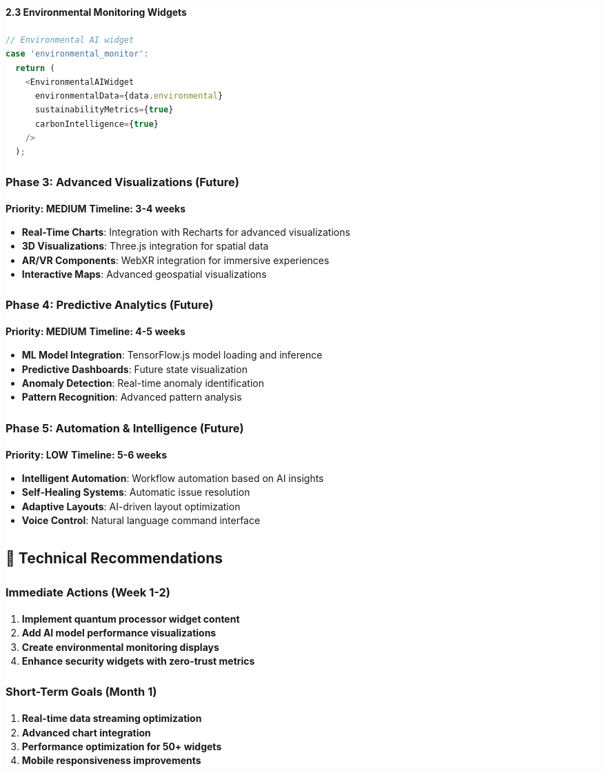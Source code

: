 #### 2.3 Environmental Monitoring Widgets
```typescript
// Environmental AI widget
case 'environmental_monitor':
  return (
    <EnvironmentalAIWidget 
      environmentalData={data.environmental}
      sustainabilityMetrics={true}
      carbonIntelligence={true}
    />
  );
```

### Phase 3: Advanced Visualizations (Future)
**Priority: MEDIUM**
**Timeline: 3-4 weeks**

- **Real-Time Charts**: Integration with Recharts for advanced visualizations
- **3D Visualizations**: Three.js integration for spatial data
- **AR/VR Components**: WebXR integration for immersive experiences
- **Interactive Maps**: Advanced geospatial visualizations

### Phase 4: Predictive Analytics (Future)
**Priority: MEDIUM**
**Timeline: 4-5 weeks**

- **ML Model Integration**: TensorFlow.js model loading and inference
- **Predictive Dashboards**: Future state visualization
- **Anomaly Detection**: Real-time anomaly identification
- **Pattern Recognition**: Advanced pattern analysis

### Phase 5: Automation & Intelligence (Future)
**Priority: LOW**
**Timeline: 5-6 weeks**

- **Intelligent Automation**: Workflow automation based on AI insights
- **Self-Healing Systems**: Automatic issue resolution
- **Adaptive Layouts**: AI-driven layout optimization
- **Voice Control**: Natural language command interface

## 🔧 Technical Recommendations

### Immediate Actions (Week 1-2)
1. **Implement quantum processor widget content**
2. **Add AI model performance visualizations**
3. **Create environmental monitoring displays**
4. **Enhance security widgets with zero-trust metrics**

### Short-Term Goals (Month 1)
1. **Real-time data streaming optimization**
2. **Advanced chart integration**
3. **Performance optimization for 50+ widgets**
4. **Mobile responsiveness improvements**
